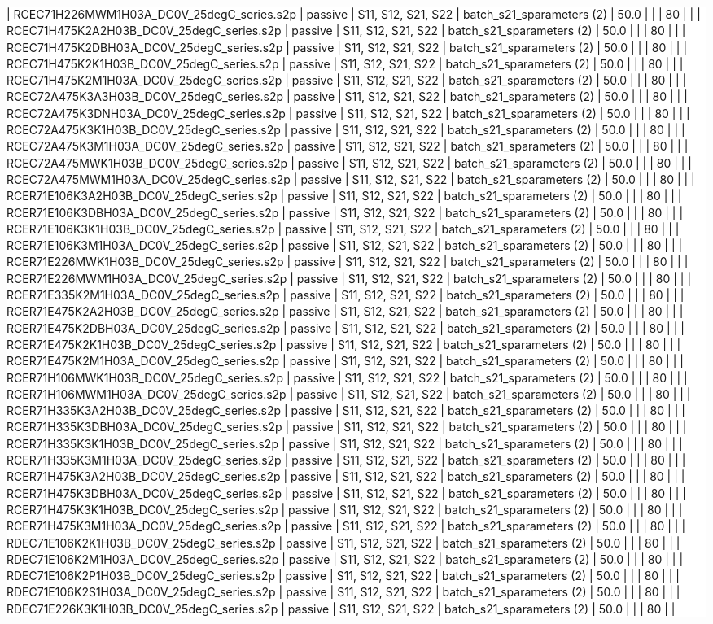 | RCEC71H226MWM1H03A_DC0V_25degC_series.s2p | passive | S11, S12, S21, S22 | batch_s21_sparameters (2) | 50.0 |  |  | 80 |  |
| RCEC71H475K2A2H03B_DC0V_25degC_series.s2p | passive | S11, S12, S21, S22 | batch_s21_sparameters (2) | 50.0 |  |  | 80 |  |
| RCEC71H475K2DBH03A_DC0V_25degC_series.s2p | passive | S11, S12, S21, S22 | batch_s21_sparameters (2) | 50.0 |  |  | 80 |  |
| RCEC71H475K2K1H03B_DC0V_25degC_series.s2p | passive | S11, S12, S21, S22 | batch_s21_sparameters (2) | 50.0 |  |  | 80 |  |
| RCEC71H475K2M1H03A_DC0V_25degC_series.s2p | passive | S11, S12, S21, S22 | batch_s21_sparameters (2) | 50.0 |  |  | 80 |  |
| RCEC72A475K3A3H03B_DC0V_25degC_series.s2p | passive | S11, S12, S21, S22 | batch_s21_sparameters (2) | 50.0 |  |  | 80 |  |
| RCEC72A475K3DNH03A_DC0V_25degC_series.s2p | passive | S11, S12, S21, S22 | batch_s21_sparameters (2) | 50.0 |  |  | 80 |  |
| RCEC72A475K3K1H03B_DC0V_25degC_series.s2p | passive | S11, S12, S21, S22 | batch_s21_sparameters (2) | 50.0 |  |  | 80 |  |
| RCEC72A475K3M1H03A_DC0V_25degC_series.s2p | passive | S11, S12, S21, S22 | batch_s21_sparameters (2) | 50.0 |  |  | 80 |  |
| RCEC72A475MWK1H03B_DC0V_25degC_series.s2p | passive | S11, S12, S21, S22 | batch_s21_sparameters (2) | 50.0 |  |  | 80 |  |
| RCEC72A475MWM1H03A_DC0V_25degC_series.s2p | passive | S11, S12, S21, S22 | batch_s21_sparameters (2) | 50.0 |  |  | 80 |  |
| RCER71E106K3A2H03B_DC0V_25degC_series.s2p | passive | S11, S12, S21, S22 | batch_s21_sparameters (2) | 50.0 |  |  | 80 |  |
| RCER71E106K3DBH03A_DC0V_25degC_series.s2p | passive | S11, S12, S21, S22 | batch_s21_sparameters (2) | 50.0 |  |  | 80 |  |
| RCER71E106K3K1H03B_DC0V_25degC_series.s2p | passive | S11, S12, S21, S22 | batch_s21_sparameters (2) | 50.0 |  |  | 80 |  |
| RCER71E106K3M1H03A_DC0V_25degC_series.s2p | passive | S11, S12, S21, S22 | batch_s21_sparameters (2) | 50.0 |  |  | 80 |  |
| RCER71E226MWK1H03B_DC0V_25degC_series.s2p | passive | S11, S12, S21, S22 | batch_s21_sparameters (2) | 50.0 |  |  | 80 |  |
| RCER71E226MWM1H03A_DC0V_25degC_series.s2p | passive | S11, S12, S21, S22 | batch_s21_sparameters (2) | 50.0 |  |  | 80 |  |
| RCER71E335K2M1H03A_DC0V_25degC_series.s2p | passive | S11, S12, S21, S22 | batch_s21_sparameters (2) | 50.0 |  |  | 80 |  |
| RCER71E475K2A2H03B_DC0V_25degC_series.s2p | passive | S11, S12, S21, S22 | batch_s21_sparameters (2) | 50.0 |  |  | 80 |  |
| RCER71E475K2DBH03A_DC0V_25degC_series.s2p | passive | S11, S12, S21, S22 | batch_s21_sparameters (2) | 50.0 |  |  | 80 |  |
| RCER71E475K2K1H03B_DC0V_25degC_series.s2p | passive | S11, S12, S21, S22 | batch_s21_sparameters (2) | 50.0 |  |  | 80 |  |
| RCER71E475K2M1H03A_DC0V_25degC_series.s2p | passive | S11, S12, S21, S22 | batch_s21_sparameters (2) | 50.0 |  |  | 80 |  |
| RCER71H106MWK1H03B_DC0V_25degC_series.s2p | passive | S11, S12, S21, S22 | batch_s21_sparameters (2) | 50.0 |  |  | 80 |  |
| RCER71H106MWM1H03A_DC0V_25degC_series.s2p | passive | S11, S12, S21, S22 | batch_s21_sparameters (2) | 50.0 |  |  | 80 |  |
| RCER71H335K3A2H03B_DC0V_25degC_series.s2p | passive | S11, S12, S21, S22 | batch_s21_sparameters (2) | 50.0 |  |  | 80 |  |
| RCER71H335K3DBH03A_DC0V_25degC_series.s2p | passive | S11, S12, S21, S22 | batch_s21_sparameters (2) | 50.0 |  |  | 80 |  |
| RCER71H335K3K1H03B_DC0V_25degC_series.s2p | passive | S11, S12, S21, S22 | batch_s21_sparameters (2) | 50.0 |  |  | 80 |  |
| RCER71H335K3M1H03A_DC0V_25degC_series.s2p | passive | S11, S12, S21, S22 | batch_s21_sparameters (2) | 50.0 |  |  | 80 |  |
| RCER71H475K3A2H03B_DC0V_25degC_series.s2p | passive | S11, S12, S21, S22 | batch_s21_sparameters (2) | 50.0 |  |  | 80 |  |
| RCER71H475K3DBH03A_DC0V_25degC_series.s2p | passive | S11, S12, S21, S22 | batch_s21_sparameters (2) | 50.0 |  |  | 80 |  |
| RCER71H475K3K1H03B_DC0V_25degC_series.s2p | passive | S11, S12, S21, S22 | batch_s21_sparameters (2) | 50.0 |  |  | 80 |  |
| RCER71H475K3M1H03A_DC0V_25degC_series.s2p | passive | S11, S12, S21, S22 | batch_s21_sparameters (2) | 50.0 |  |  | 80 |  |
| RDEC71E106K2K1H03B_DC0V_25degC_series.s2p | passive | S11, S12, S21, S22 | batch_s21_sparameters (2) | 50.0 |  |  | 80 |  |
| RDEC71E106K2M1H03A_DC0V_25degC_series.s2p | passive | S11, S12, S21, S22 | batch_s21_sparameters (2) | 50.0 |  |  | 80 |  |
| RDEC71E106K2P1H03B_DC0V_25degC_series.s2p | passive | S11, S12, S21, S22 | batch_s21_sparameters (2) | 50.0 |  |  | 80 |  |
| RDEC71E106K2S1H03A_DC0V_25degC_series.s2p | passive | S11, S12, S21, S22 | batch_s21_sparameters (2) | 50.0 |  |  | 80 |  |
| RDEC71E226K3K1H03B_DC0V_25degC_series.s2p | passive | S11, S12, S21, S22 | batch_s21_sparameters (2) | 50.0 |  |  | 80 |  |